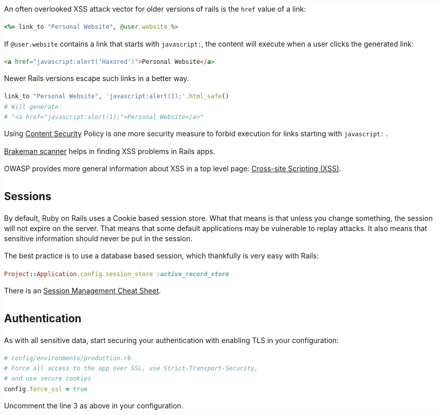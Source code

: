 An often overlooked XSS attack vector for older versions of rails is the `href` value of a link:

``` ruby
<%= link_to "Personal Website", @user.website %>
```

If `@user.website` contains a link that starts with `javascript:`, the content will execute when a user clicks the generated link:

``` html
<a href="javascript:alert(‘Haxored’)">Personal Website</a>
```

Newer Rails versions escape such links in a better way.

``` ruby
link_to "Personal Website", 'javascript:alert(1);'.html_safe()
# Will generate:
# "<a href="javascript:alert(1);">Personal Website</a>"
```

Using [Content Security](https://developer.mozilla.org/en-US/docs/Web/HTTP/CSP) Policy is one more security measure to forbid execution for links starting with `javascript:` .

[Brakeman scanner](https://github.com/presidentbeef/brakeman) helps in finding XSS problems in Rails apps.

OWASP provides more general information about XSS in a top level page: [Cross-site Scripting (XSS)](https://www.owasp.org/index.php/Cross-site_Scripting_(XSS)).

## Sessions

By default, Ruby on Rails uses a Cookie based session store. What that means is that unless you change something, the session will not expire on the server. That means that some default applications may be vulnerable to replay attacks. It also means that sensitive information should never be put in the session.

The best practice is to use a database based session, which thankfully is very easy with Rails:

``` ruby
Project::Application.config.session_store :active_record_store
```

There is an [Session Management Cheat Sheet](Session_Management_Cheat_Sheet.md).

## Authentication

As with all sensitive data, start securing your authentication with enabling TLS in your configuration:

``` ruby
# config/environments/production.rb
# Force all access to the app over SSL, use Strict-Transport-Security, 
# and use secure cookies
config.force_ssl = true
```

Uncomment the line 3 as above in your configuration.

